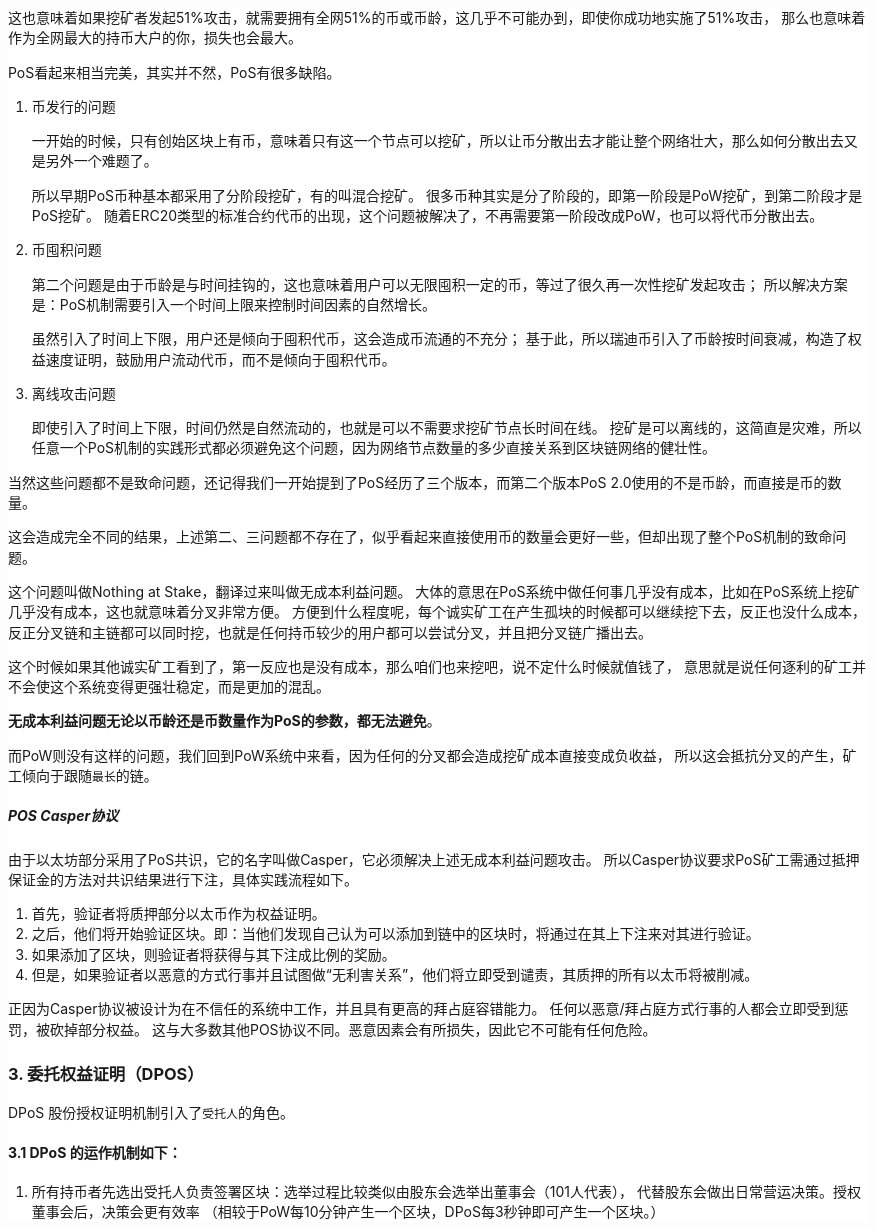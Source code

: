 这也意味着如果挖矿者发起51%攻击，就需要拥有全网51%的币或币龄，这几乎不可能办到，即使你成功地实施了51%攻击，
那么也意味着作为全网最大的持币大户的你，损失也会最大。

PoS看起来相当完美，其实并不然，PoS有很多缺陷。
1. 币发行的问题
   
    一开始的时候，只有创始区块上有币，意味着只有这一个节点可以挖矿，所以让币分散出去才能让整个网络壮大，那么如何分散出去又是另外一个难题了。

    所以早期PoS币种基本都采用了分阶段挖矿，有的叫混合挖矿。
    很多币种其实是分了阶段的，即第一阶段是PoW挖矿，到第二阶段才是PoS挖矿。
    随着ERC20类型的标准合约代币的出现，这个问题被解决了，不再需要第一阶段改成PoW，也可以将代币分散出去。

2. 币囤积问题
   
    第二个问题是由于币龄是与时间挂钩的，这也意味着用户可以无限囤积一定的币，等过了很久再一次性挖矿发起攻击；
    所以解决方案是：PoS机制需要引入一个时间上限来控制时间因素的自然增长。

    虽然引入了时间上下限，用户还是倾向于囤积代币，这会造成币流通的不充分；
    基于此，所以瑞迪币引入了币龄按时间衰减，构造了权益速度证明，鼓励用户流动代币，而不是倾向于囤积代币。

3. 离线攻击问题
   
    即使引入了时间上下限，时间仍然是自然流动的，也就是可以不需要求挖矿节点长时间在线。
   挖矿是可以离线的，这简直是灾难，所以任意一个PoS机制的实践形式都必须避免这个问题，因为网络节点数量的多少直接关系到区块链网络的健壮性。

当然这些问题都不是致命问题，还记得我们一开始提到了PoS经历了三个版本，而第二个版本PoS 2.0使用的不是币龄，而直接是币的数量。

这会造成完全不同的结果，上述第二、三问题都不存在了，似乎看起来直接使用币的数量会更好一些，但却出现了整个PoS机制的致命问题。

这个问题叫做Nothing at Stake，翻译过来叫做无成本利益问题。
大体的意思在PoS系统中做任何事几乎没有成本，比如在PoS系统上挖矿几乎没有成本，这也就意味着分叉非常方便。
方便到什么程度呢，每个诚实矿工在产生孤块的时候都可以继续挖下去，反正也没什么成本，
反正分叉链和主链都可以同时挖，也就是任何持币较少的用户都可以尝试分叉，并且把分叉链广播出去。

这个时候如果其他诚实矿工看到了，第一反应也是没有成本，那么咱们也来挖吧，说不定什么时候就值钱了，
意思就是说任何逐利的矿工并不会使这个系统变得更强壮稳定，而是更加的混乱。

**无成本利益问题无论以币龄还是币数量作为PoS的参数，都无法避免**。

而PoW则没有这样的问题，我们回到PoW系统中来看，因为任何的分叉都会造成挖矿成本直接变成负收益，
所以这会抵抗分叉的产生，矿工倾向于跟随`最长`的链。

##### POS Casper协议
由于以太坊部分采用了PoS共识，它的名字叫做Casper，它必须解决上述无成本利益问题攻击。
所以Casper协议要求PoS矿工需通过抵押保证金的方法对共识结果进行下注，具体实践流程如下。
1. 首先，验证者将质押部分以太币作为权益证明。
2. 之后，他们将开始验证区块。即：当他们发现自己认为可以添加到链中的区块时，将通过在其上下注来对其进行验证。
3. 如果添加了区块，则验证者将获得与其下注成比例的奖励。
4. 但是，如果验证者以恶意的方式行事并且试图做“无利害关系”，他们将立即受到谴责，其质押的所有以太币将被削减。

正因为Casper协议被设计为在不信任的系统中工作，并且具有更高的拜占庭容错能力。
任何以恶意/拜占庭方式行事的人都会立即受到惩罚，被砍掉部分权益。
这与大多数其他POS协议不同。恶意因素会有所损失，因此它不可能有任何危险。

### 3. 委托权益证明（DPOS）
DPoS 股份授权证明机制引入了`受托人`的角色。

#### 3.1 DPoS 的运作机制如下：
1. 所有持币者先选出受托人负责签署区块：选举过程比较类似由股东会选举出董事会（101人代表），
代替股东会做出日常营运决策。授权董事会后，决策会更有效率 
（相较于PoW每10分钟产生一个区块，DPoS每3秒钟即可产生一个区块。）
